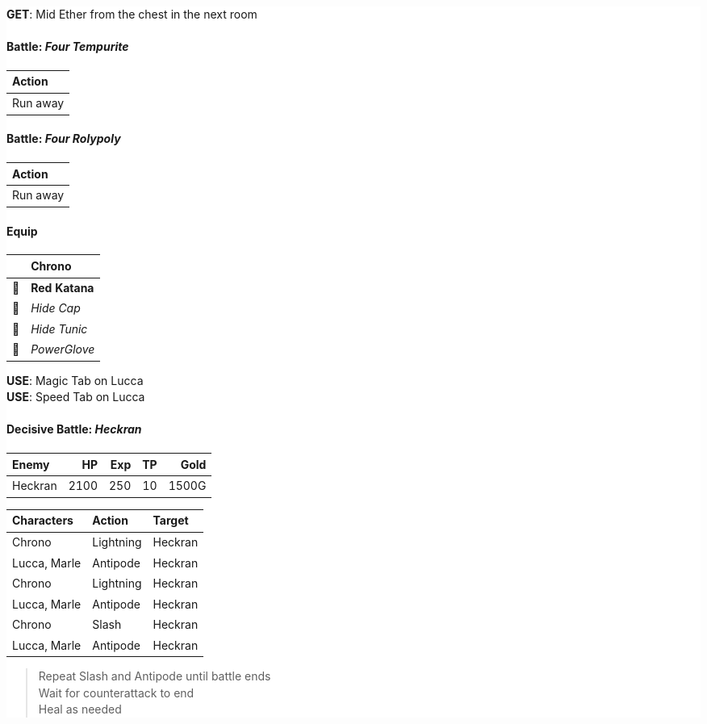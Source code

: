 **GET**: Mid Ether from the chest in the next room

#### Battle: *Four Tempurite*

| Action   |
| :--      |
| Run away |

#### Battle: *Four Rolypoly*

| Action   |
| :--      |
| Run away |

#### Equip

|          | Chrono         |
| :-:      | :--            |
| :hocho:  | **Red Katana** |
| :tophat: | *Hide Cap*     |
| :shirt:  | *Hide Tunic*   |
| :ring:   | *PowerGlove*   |

**USE**: Magic Tab on Lucca  
**USE**: Speed Tab on Lucca

#### Decisive Battle: *Heckran*

| Enemy   |   HP | Exp |  TP |  Gold |
| :--     |  --: | --: | --: |   --: |
| Heckran | 2100 | 250 |  10 | 1500G |

| Characters   | Action    | Target  |
| :--          | :--       | :--     |
| Chrono       | Lightning | Heckran |
| Lucca, Marle | Antipode  | Heckran |
| Chrono       | Lightning | Heckran |
| Lucca, Marle | Antipode  | Heckran |
| Chrono       | Slash     | Heckran |
| Lucca, Marle | Antipode  | Heckran |

> Repeat Slash and Antipode until battle ends  
> Wait for counterattack to end  
> Heal as needed  
